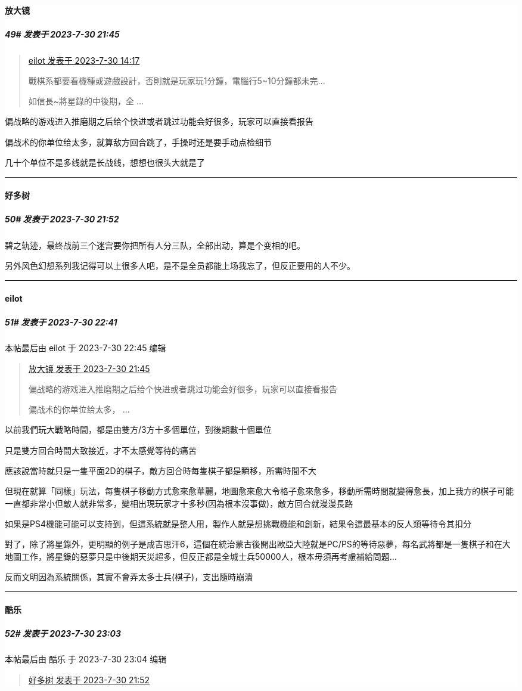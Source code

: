 ####  放大镜  
##### 49#       发表于 2023-7-30 21:45

<blockquote><a href="httphttps://bbs.saraba1st.com/2b/forum.php?mod=redirect&amp;goto=findpost&amp;pid=61841940&amp;ptid=2146346" target="_blank">eilot 发表于 2023-7-30 14:17</a>

戰棋系都要看機種或遊戲設計，否則就是玩家玩1分鐘，電腦行5~10分鐘都未完...

如信長~將星錄的中後期，全 ...</blockquote>
偏战略的游戏进入推磨期之后给个快进或者跳过功能会好很多，玩家可以直接看报告

偏战术的你单位给太多，就算敌方回合跳了，手操时还是要手动点检细节

几十个单位不是多线就是长战线，想想也很头大就是了

*****

####  好多树  
##### 50#       发表于 2023-7-30 21:52

碧之轨迹，最终战前三个迷宫要你把所有人分三队，全部出动，算是个变相的吧。

另外风色幻想系列我记得可以上很多人吧，是不是全员都能上场我忘了，但反正要用的人不少。

*****

####  eilot  
##### 51#       发表于 2023-7-30 22:41

 本帖最后由 eilot 于 2023-7-30 22:45 编辑 
<blockquote><a href="httphttps://bbs.saraba1st.com/2b/forum.php?mod=redirect&amp;goto=findpost&amp;pid=61846336&amp;ptid=2146346" target="_blank">放大镜 发表于 2023-7-30 21:45</a>

偏战略的游戏进入推磨期之后给个快进或者跳过功能会好很多，玩家可以直接看报告

偏战术的你单位给太多， ...</blockquote>
以前我們玩大戰略時間，都是由雙方/3方十多個單位，到後期數十個單位

只是雙方回合時間大致接近，才不太感覺等待的痛苦

應該說當時就只是一隻平面2D的棋子，敵方回合時每隻棋子都是瞬移，所需時間不大

但現在就算「同樣」玩法，每隻棋子移動方式愈來愈華麗，地圖愈來愈大令格子愈來愈多，移動所需時間就變得愈長，加上我方的棋子可能一直都非常小但敵人就非常多，變相出現玩家才十多秒(因為根本沒事做)，敵方回合就漫漫長路

如果是PS4機能可能可以支持到，但這系統就是整人用，製作人就是想挑戰機能和創新，結果令這最基本的反人類等待令其扣分

對了，除了將星錄外，更明顯的例子是成吉思汗6，這個在統治蒙古後開出歐亞大陸就是PC/PS的等待惡夢，每名武將都是一隻棋子和在大地圖工作，將星錄的惡夢只是中後期天災超多，但反正都是全城士兵50000人，根本毋須再考慮補給問題...

反而文明因為系統關係，其實不會弄太多士兵(棋子)，支出隨時崩潰

*****

####  酷乐  
##### 52#       发表于 2023-7-30 23:03

 本帖最后由 酷乐 于 2023-7-30 23:04 编辑 
<blockquote><a href="httphttps://bbs.saraba1st.com/2b/forum.php?mod=redirect&amp;goto=findpost&amp;pid=61846440&amp;ptid=2146346" target="_blank">好多树 发表于 2023-7-30 21:52</a>
